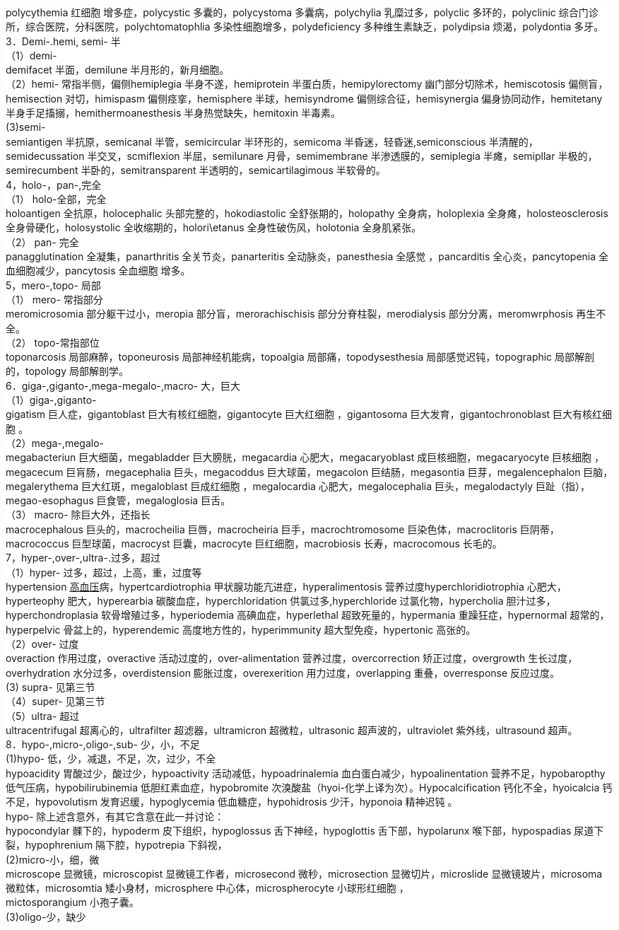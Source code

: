 polycythemia 红细胞 增多症，polycystic 多囊的，polycystoma 多囊病，polychylia 乳糜过多，polyclic 多环的，polyclinic 综合门诊所，综合医院，分科医院，polychtomatophlia 多染性细胞增多，polydeficiency 多种维生素缺乏，polydipsia 烦渴，polydontia 多牙。  
3．Demi-.hemi, semi- 半  
（1）demi-  
demifacet 半面，demilune 半月形的，新月细胞。  
（2）hemi- 常指半侧，偏侧hemiplegia 半身不遂，hemiprotein 半蛋白质，hemipylorectomy 幽门部分切除术，hemiscotosis 偏侧盲，hemisection 对切，himispasm 偏侧痉挛，hemisphere 半球，hemisyndrome 偏侧综合征，hemisynergia 偏身协同动作，hemitetany 半身手足搐搦，hemithermoanesthesis 半身热觉缺失，hemitoxin 半毒素。  
(3)semi-  
semiantigen 半抗原，semicanal 半管，semicircular 半环形的，semicoma 半昏迷，轻昏迷,semiconscious 半清醒的，semidecussation 半交叉，scmiflexion 半屈，semilunare 月骨，semimembrane 半渗透膜的，semiplegia 半瘫，semipllar 半极的，semirecumbent 半卧的，semitransparent 半透明的，semicartilagimous 半软骨的。  
4，holo-，pan-,完全  
（1） holo-全部，完全  
holoantigen 全抗原，holocephalic 头部完整的，hokodiastolic 全舒张期的，holopathy 全身病，holoplexia 全身瘫，holosteosclerosis 全身骨硬化，holosystolic 全收缩期的，holori\etanus 全身性破伤风，holotonia 全身肌紧张。  
（2） pan- 完全  
panagglutination 全凝集，panarthritis 全关节炎，panarteritis 全动脉炎，panesthesia 全感觉 ，pancarditis 全心炎，pancytopenia 全血细胞减少，pancytosis 全血细胞 增多。  
5，mero-,topo- 局部  
（1） mero- 常指部分  
meromicrosomia 部分躯干过小，meropia 部分盲，merorachischisis 部分分脊柱裂，merodialysis 部分分离，meromwrphosis 再生不全。  
（2） topo-常指部位  
toponarcosis 局部麻醉，toponeurosis 局部神经机能病，topoalgia 局部痛，topodysesthesia 局部感觉迟钝，topographic 局部解剖的，topology 局部解剖学。  
6．giga-,giganto-,mega-megalo-,macro- 大，巨大  
（1）giga-,giganto-  
gigatism 巨人症，gigantoblast 巨大有核红细胞，gigantocyte 巨大红细胞 ，gigantosoma 巨大发育，gigantochronoblast 巨大有核红细胞 。  
（2）mega-,megalo-  
megabacteriun 巨大细菌，megabladder 巨大膀胱，megacardia 心肥大，megacaryoblast 成巨核细胞，megacaryocyte 巨核细胞 ，megacecum 巨肓肠，megacephalia 巨头，megacoddus 巨大球菌，megacolon 巨结肠，megasontia 巨芽，megalencephalon 巨脑，megalerythema 巨大红斑，megaloblast 巨成红细胞 ，megalocardia 心肥大，megalocephalia 巨头，megalodactyly 巨趾（指），megao-esophagus 巨食管，megaloglosia 巨舌。  
（3） macro- 除巨大外，还指长  
macrocephalous 巨头的，macrocheilia 巨唇，macrocheiria 巨手，macrochtromosome 巨染色体，macroclitoris 巨阴蒂，macrococcus 巨型球菌，macrocyst 巨囊，macrocyte 巨红细胞，macrobiosis 长寿，macrocomous 长毛的。  
7，hyper-,over-,ultra-.过多，超过  
（1）hyper- 过多，超过，上高，重，过度等  
hypertension [高血压][4]病，hypertcardiotrophia 甲状腺功能亢进症，hyperalimentosis 营养过度hyperchloridiotrophia 心肥大，hyperteophy 肥大，hyperearbia 碳酸血症，hyperchloridation 供氯过多,hyperchloride 过氯化物，hypercholia 胆汁过多，hyperchondroplasia 软骨增殖过多，hyperiodemia 高碘血症，hyperlethal 超致死量的，hypermania 重躁狂症，hypernormal 超常的，hyperpelvic 骨盆上的，hyperendemic 高度地方性的，hyperimmunity 超大型免疫，hypertonic 高张的。  
（2）over- 过度  
overaction 作用过度，overactive 活动过度的，over-alimentation 营养过度，overcorrection 矫正过度，overgrowth 生长过度，overhydration 水分过多，overdistension 膨胀过度，overexerition 用力过度，overlapping 重叠，overresponse 反应过度。  
(3) supra- 见第三节  
（4）super- 见第三节  
（5）ultra- 超过  
ultracentrifugal 超离心的，ultrafilter 超滤器，ultramicron 超微粒，ultrasonic 超声波的，ultraviolet 紫外线，ultrasound 超声。  
8．hypo-,micro-,oligo-,sub- 少，小，不足  
(1)hypo- 低，少，减退，不足，次，过少，不全  
hypoacidity 胃酸过少，酸过少，hypoactivity 活动减低，hypoadrinalemia 血白蛋白减少，hypoalinentation 营养不足，hypobaropthy 低气压病，hypobilirubinemia 低胆红素血症，hypobromite 次溴酸盐（hyoi-化学上译为次）。Hypocalcification 钙化不全，hyoicalcia 钙不足，hypovolutism 发育迟缓，hypoglycemia 低血糖症，hypohidrosis 少汗，hyponoia 精神迟钝 。  
hypo- 除上述含意外，有其它含意在此一并讨论：  
hypocondylar 髁下的，hypoderm 皮下组织，hypoglossus 舌下神经，hypoglottis 舌下部，hypolarunx 喉下部，hypospadias 尿道下裂，hypophrenium 隔下腔，hypotrepia 下斜视，  
(2)micro-小，细，微  
microscope 显微镜，microscopist 显微镜工作者，microsecond 微秒，microsection 显微切片，microslide 显微镜玻片，microsoma 微粒体，microsomtia 矮小身材，microsphere 中心体，microspherocyte 小球形红细胞 ，  
mictosporangium 小孢子囊。  
(3)oligo-少，缺少  

 [1]: http://www.bioon.net/Search.asp?Field=Title&ClassID=&keyword=%E7%BA%B3%E7%B1%B3
 [2]: http://www.bioon.com.cn/product/list.asp?sortid=36
 [3]: http://www.bioon.net/Search.asp?Field=Title&ClassID=&keyword=%E7%99%BD%E8%A1%80%E7%97%85
 [4]: http://www.bioon.net/Search.asp?Field=Title&ClassID=&keyword=%E9%AB%98%E8%A1%80%E5%8E%8B
 [5]: http://www.bioon.net/health/anaemia/Index.shtml